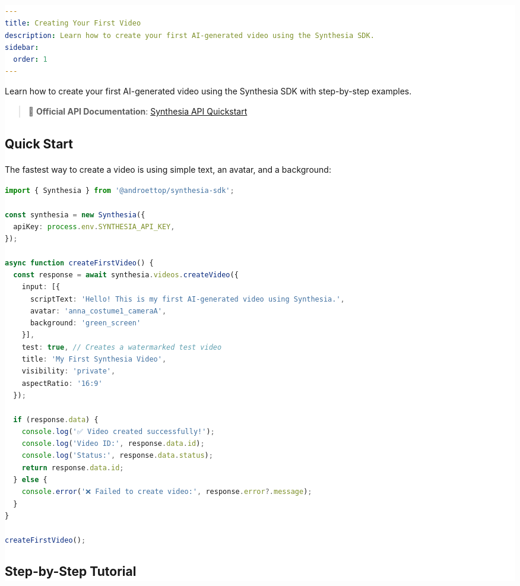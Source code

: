 ```yaml
---
title: Creating Your First Video
description: Learn how to create your first AI-generated video using the Synthesia SDK.
sidebar:
  order: 1
---
```


Learn how to create your first AI-generated video using the Synthesia SDK with step-by-step examples.

> 📖 **Official API Documentation**: [Synthesia API Quickstart](https://docs.synthesia.io/reference/synthesia-api-quickstart)

## Quick Start

The fastest way to create a video is using simple text, an avatar, and a background:

```typescript
import { Synthesia } from '@androettop/synthesia-sdk';

const synthesia = new Synthesia({
  apiKey: process.env.SYNTHESIA_API_KEY,
});

async function createFirstVideo() {
  const response = await synthesia.videos.createVideo({
    input: [{
      scriptText: 'Hello! This is my first AI-generated video using Synthesia.',
      avatar: 'anna_costume1_cameraA',
      background: 'green_screen'
    }],
    test: true, // Creates a watermarked test video
    title: 'My First Synthesia Video',
    visibility: 'private',
    aspectRatio: '16:9'
  });

  if (response.data) {
    console.log('✅ Video created successfully!');
    console.log('Video ID:', response.data.id);
    console.log('Status:', response.data.status);
    return response.data.id;
  } else {
    console.error('❌ Failed to create video:', response.error?.message);
  }
}

createFirstVideo();
```

## Step-by-Step Tutorial
